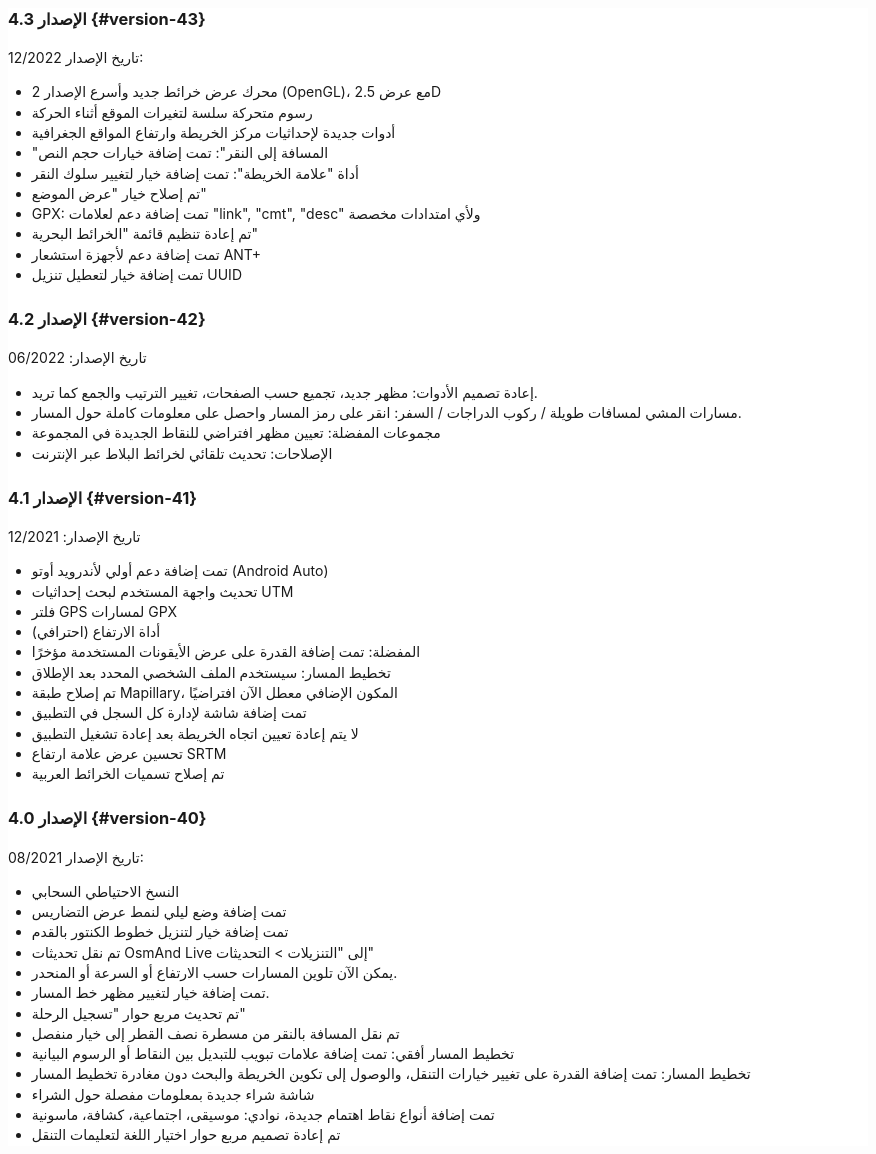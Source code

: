 <DownloadRelease blog="osmand-android-4-4-released" release="net.osmand-4.4.7.apk" />

### الإصدار 4.3 {#version-43}

تاريخ الإصدار 12/2022:

- محرك عرض خرائط جديد وأسرع الإصدار 2 (OpenGL)، مع عرض 2.5D
- رسوم متحركة سلسة لتغيرات الموقع أثناء الحركة
- أدوات جديدة لإحداثيات مركز الخريطة وارتفاع المواقع الجغرافية
- "المسافة إلى النقر": تمت إضافة خيارات حجم النص
- أداة "علامة الخريطة": تمت إضافة خيار لتغيير سلوك النقر
- تم إصلاح خيار "عرض الموضع"
- GPX: تمت إضافة دعم لعلامات "link", "cmt", "desc" ولأي امتدادات مخصصة
- تم إعادة تنظيم قائمة "الخرائط البحرية"
- تمت إضافة دعم لأجهزة استشعار ANT+
- تمت إضافة خيار لتعطيل تنزيل UUID

<DownloadRelease blog="osmand-android-4-3-released" release="net.osmand-4.3.12.apk" />

### الإصدار 4.2 {#version-42}

تاريخ الإصدار: 06/2022

- إعادة تصميم الأدوات: مظهر جديد، تجميع حسب الصفحات، تغيير الترتيب والجمع كما تريد.
- مسارات المشي لمسافات طويلة / ركوب الدراجات / السفر: انقر على رمز المسار واحصل على معلومات كاملة حول المسار.
- مجموعات المفضلة: تعيين مظهر افتراضي للنقاط الجديدة في المجموعة
- الإصلاحات: تحديث تلقائي لخرائط البلاط عبر الإنترنت

<DownloadRelease blog="osmand-android-4-2-released" release="net.osmand-4.2.7.apk" />

### الإصدار 4.1 {#version-41}

تاريخ الإصدار: 12/2021

- تمت إضافة دعم أولي لأندرويد أوتو (Android Auto)
- تحديث واجهة المستخدم لبحث إحداثيات UTM
- فلتر GPS لمسارات GPX
- أداة الارتفاع (احترافي)
- المفضلة: تمت إضافة القدرة على عرض الأيقونات المستخدمة مؤخرًا
- تخطيط المسار: سيستخدم الملف الشخصي المحدد بعد الإطلاق
- تم إصلاح طبقة Mapillary، المكون الإضافي معطل الآن افتراضيًا
- تمت إضافة شاشة لإدارة كل السجل في التطبيق
- لا يتم إعادة تعيين اتجاه الخريطة بعد إعادة تشغيل التطبيق
- تحسين عرض علامة ارتفاع SRTM
- تم إصلاح تسميات الخرائط العربية

<DownloadRelease blog="osmand-android-4-1" release="net.osmand-4.1.11.apk" />

### الإصدار 4.0 {#version-40}

تاريخ الإصدار 08/2021:

- النسخ الاحتياطي السحابي
- تمت إضافة وضع ليلي لنمط عرض التضاريس
- تمت إضافة خيار لتنزيل خطوط الكنتور بالقدم
- تم نقل تحديثات OsmAnd Live إلى "التنزيلات > التحديثات"
- يمكن الآن تلوين المسارات حسب الارتفاع أو السرعة أو المنحدر.
- تمت إضافة خيار لتغيير مظهر خط المسار.
- تم تحديث مربع حوار "تسجيل الرحلة"
- تم نقل المسافة بالنقر من مسطرة نصف القطر إلى خيار منفصل
- تخطيط المسار أفقي: تمت إضافة علامات تبويب للتبديل بين النقاط أو الرسوم البيانية
- تخطيط المسار: تمت إضافة القدرة على تغيير خيارات التنقل، والوصول إلى تكوين الخريطة والبحث دون مغادرة تخطيط المسار
- شاشة شراء جديدة بمعلومات مفصلة حول الشراء
- تمت إضافة أنواع نقاط اهتمام جديدة، نوادي: موسيقى، اجتماعية، كشافة، ماسونية
- تم إعادة تصميم مربع حوار اختيار اللغة لتعليمات التنقل